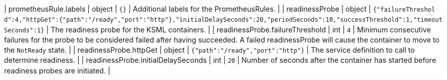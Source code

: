 | prometheusRule.labels                              | object | `{}`                                                                                                                                                                                                                                                                                                                                                                                                                                                                                                                                                                                                                                                                                                                                                                                                                                                                         | Additional labels for the PrometheusRules.                                                                                                                                                                                                                                         |
| readinessProbe                                     | object | `{"failureThreshold":4,"httpGet":{"path":"/ready","port":"http"},"initialDelaySeconds":20,"periodSeconds":10,"successThreshold":1,"timeoutSeconds":1}`                                                                                                                                                                                                                                                                                                                                                                                                                                                                                                                                                                                                                                                                                                                       | The readiness probe for the KSML containers.                                                                                                                                                                                                                                       |
| readinessProbe.failureThreshold                    | int    | `4`                                                                                                                                                                                                                                                                                                                                                                                                                                                                                                                                                                                                                                                                                                                                                                                                                                                                          | Minimum consecutive failures for the probe to be considered failed after having succeeded. A failed readinessProbe will cause the container to move to the `NotReady` state.                                                                                                       |
| readinessProbe.httpGet                             | object | `{"path":"/ready","port":"http"}`                                                                                                                                                                                                                                                                                                                                                                                                                                                                                                                                                                                                                                                                                                                                                                                                                                            | The service definition to call to determine readiness.                                                                                                                                                                                                                             |
| readinessProbe.initialDelaySeconds                 | int    | `20`                                                                                                                                                                                                                                                                                                                                                                                                                                                                                                                                                                                                                                                                                                                                                                                                                                                                         | Number of seconds after the container has started before readiness probes are initiated.                                                                                                                                                                                           |